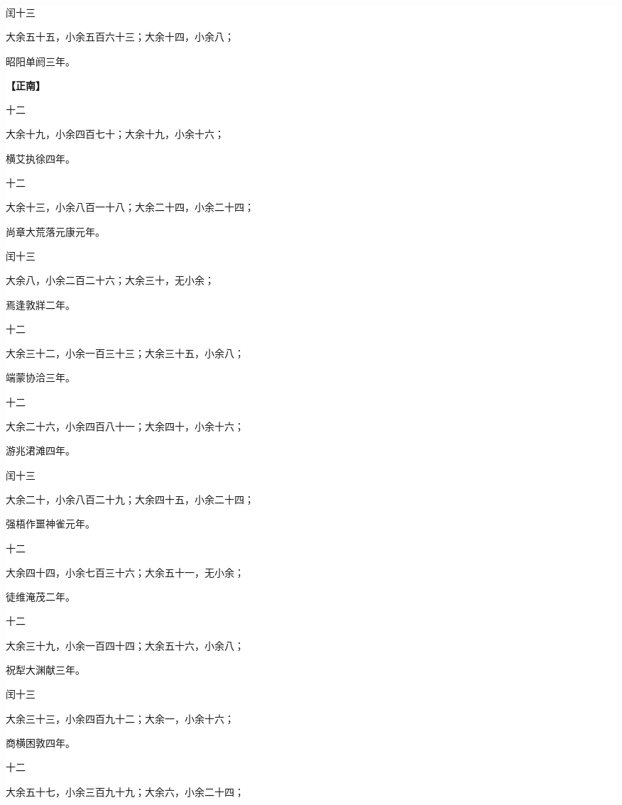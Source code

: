 闰十三

大余五十五，小余五百六十三；大余十四，小余八；

昭阳单阏三年。

**【正南】**

十二

大余十九，小余四百七十；大余十九，小余十六；

横艾执徐四年。

十二

大余十三，小余八百一十八；大余二十四，小余二十四；

尚章大荒落元康元年。

闰十三

大余八，小余二百二十六；大余三十，无小余；

焉逢敦牂二年。

十二

大余三十二，小余一百三十三；大余三十五，小余八；

端蒙协洽三年。

十二

大余二十六，小余四百八十一；大余四十，小余十六；

游兆涒滩四年。

闰十三

大余二十，小余八百二十九；大余四十五，小余二十四；

强梧作噩神雀元年。

十二

大余四十四，小余七百三十六；大余五十一，无小余；

徒维淹茂二年。

十二

大余三十九，小余一百四十四；大余五十六，小余八；

祝犁大渊献三年。

闰十三

大余三十三，小余四百九十二；大余一，小余十六；

商横困敦四年。

十二

大余五十七，小余三百九十九；大余六，小余二十四；
